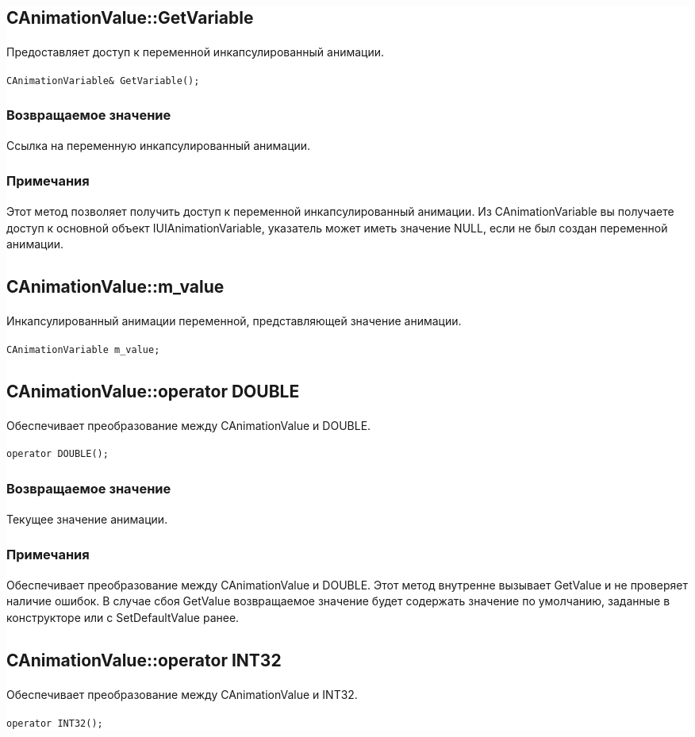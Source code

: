 ##  <a name="getvariable"></a>  CAnimationValue::GetVariable

Предоставляет доступ к переменной инкапсулированный анимации.

```
CAnimationVariable& GetVariable();
```

### <a name="return-value"></a>Возвращаемое значение

Ссылка на переменную инкапсулированный анимации.

### <a name="remarks"></a>Примечания

Этот метод позволяет получить доступ к переменной инкапсулированный анимации. Из CAnimationVariable вы получаете доступ к основной объект IUIAnimationVariable, указатель может иметь значение NULL, если не был создан переменной анимации.

##  <a name="m_value"></a>  CAnimationValue::m_value

Инкапсулированный анимации переменной, представляющей значение анимации.

```
CAnimationVariable m_value;
```

##  <a name="operator_double"></a>  CAnimationValue::operator DOUBLE

Обеспечивает преобразование между CAnimationValue и DOUBLE.

```
operator DOUBLE();
```

### <a name="return-value"></a>Возвращаемое значение

Текущее значение анимации.

### <a name="remarks"></a>Примечания

Обеспечивает преобразование между CAnimationValue и DOUBLE. Этот метод внутренне вызывает GetValue и не проверяет наличие ошибок. В случае сбоя GetValue возвращаемое значение будет содержать значение по умолчанию, заданные в конструкторе или с SetDefaultValue ранее.

##  <a name="operator_int32"></a>  CAnimationValue::operator INT32

Обеспечивает преобразование между CAnimationValue и INT32.

```
operator INT32();
```
